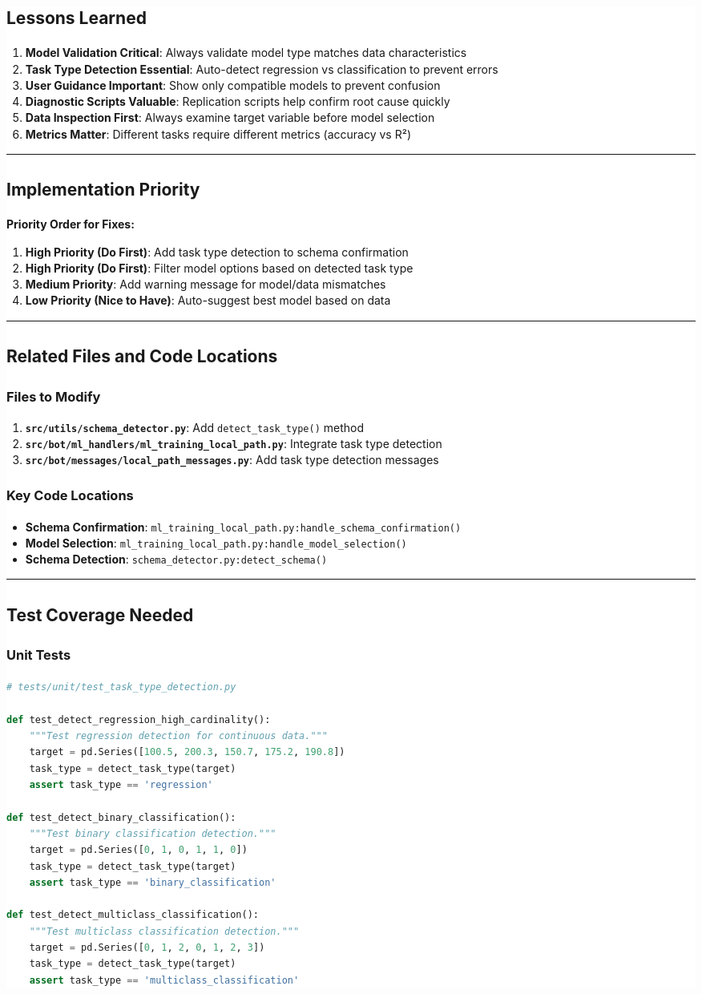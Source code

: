 
## Lessons Learned

1. **Model Validation Critical**: Always validate model type matches data characteristics
2. **Task Type Detection Essential**: Auto-detect regression vs classification to prevent errors
3. **User Guidance Important**: Show only compatible models to prevent confusion
4. **Diagnostic Scripts Valuable**: Replication scripts help confirm root cause quickly
5. **Data Inspection First**: Always examine target variable before model selection
6. **Metrics Matter**: Different tasks require different metrics (accuracy vs R²)

---

## Implementation Priority

**Priority Order for Fixes:**

1. **High Priority (Do First)**: Add task type detection to schema confirmation
2. **High Priority (Do First)**: Filter model options based on detected task type
3. **Medium Priority**: Add warning message for model/data mismatches
4. **Low Priority (Nice to Have)**: Auto-suggest best model based on data

---

## Related Files and Code Locations

### Files to Modify

1. **`src/utils/schema_detector.py`**: Add `detect_task_type()` method
2. **`src/bot/ml_handlers/ml_training_local_path.py`**: Integrate task type detection
3. **`src/bot/messages/local_path_messages.py`**: Add task type detection messages

### Key Code Locations

- **Schema Confirmation**: `ml_training_local_path.py:handle_schema_confirmation()`
- **Model Selection**: `ml_training_local_path.py:handle_model_selection()`
- **Schema Detection**: `schema_detector.py:detect_schema()`

---

## Test Coverage Needed

### Unit Tests

```python
# tests/unit/test_task_type_detection.py

def test_detect_regression_high_cardinality():
    """Test regression detection for continuous data."""
    target = pd.Series([100.5, 200.3, 150.7, 175.2, 190.8])
    task_type = detect_task_type(target)
    assert task_type == 'regression'

def test_detect_binary_classification():
    """Test binary classification detection."""
    target = pd.Series([0, 1, 0, 1, 1, 0])
    task_type = detect_task_type(target)
    assert task_type == 'binary_classification'

def test_detect_multiclass_classification():
    """Test multiclass classification detection."""
    target = pd.Series([0, 1, 2, 0, 1, 2, 3])
    task_type = detect_task_type(target)
    assert task_type == 'multiclass_classification'

```